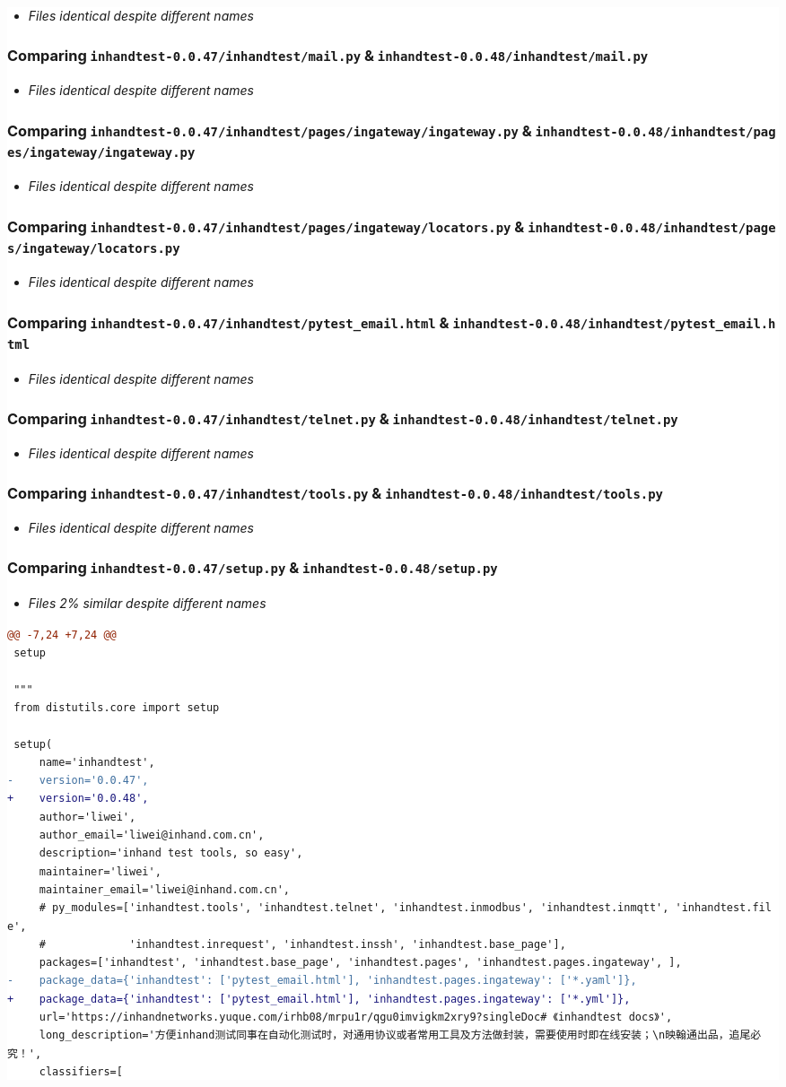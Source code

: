  * *Files identical despite different names*

### Comparing `inhandtest-0.0.47/inhandtest/mail.py` & `inhandtest-0.0.48/inhandtest/mail.py`

 * *Files identical despite different names*

### Comparing `inhandtest-0.0.47/inhandtest/pages/ingateway/ingateway.py` & `inhandtest-0.0.48/inhandtest/pages/ingateway/ingateway.py`

 * *Files identical despite different names*

### Comparing `inhandtest-0.0.47/inhandtest/pages/ingateway/locators.py` & `inhandtest-0.0.48/inhandtest/pages/ingateway/locators.py`

 * *Files identical despite different names*

### Comparing `inhandtest-0.0.47/inhandtest/pytest_email.html` & `inhandtest-0.0.48/inhandtest/pytest_email.html`

 * *Files identical despite different names*

### Comparing `inhandtest-0.0.47/inhandtest/telnet.py` & `inhandtest-0.0.48/inhandtest/telnet.py`

 * *Files identical despite different names*

### Comparing `inhandtest-0.0.47/inhandtest/tools.py` & `inhandtest-0.0.48/inhandtest/tools.py`

 * *Files identical despite different names*

### Comparing `inhandtest-0.0.47/setup.py` & `inhandtest-0.0.48/setup.py`

 * *Files 2% similar despite different names*

```diff
@@ -7,24 +7,24 @@
 setup
 
 """
 from distutils.core import setup
 
 setup(
     name='inhandtest',
-    version='0.0.47',
+    version='0.0.48',
     author='liwei',
     author_email='liwei@inhand.com.cn',
     description='inhand test tools, so easy',
     maintainer='liwei',
     maintainer_email='liwei@inhand.com.cn',
     # py_modules=['inhandtest.tools', 'inhandtest.telnet', 'inhandtest.inmodbus', 'inhandtest.inmqtt', 'inhandtest.file',
     #             'inhandtest.inrequest', 'inhandtest.inssh', 'inhandtest.base_page'],
     packages=['inhandtest', 'inhandtest.base_page', 'inhandtest.pages', 'inhandtest.pages.ingateway', ],
-    package_data={'inhandtest': ['pytest_email.html'], 'inhandtest.pages.ingateway': ['*.yaml']},
+    package_data={'inhandtest': ['pytest_email.html'], 'inhandtest.pages.ingateway': ['*.yml']},
     url='https://inhandnetworks.yuque.com/irhb08/mrpu1r/qgu0imvigkm2xry9?singleDoc# 《inhandtest docs》',
     long_description='方便inhand测试同事在自动化测试时，对通用协议或者常用工具及方法做封装，需要使用时即在线安装；\n映翰通出品，追尾必究！',
     classifiers=[
```